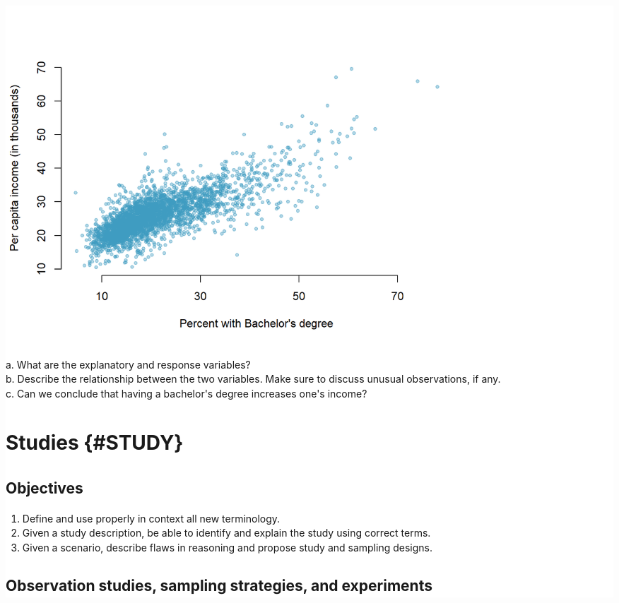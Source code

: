<img src="03-Overview-of-Data-Collection-Principles_files/figure-html/unnamed-chunk-3-1.png" width="672" />

a. What are the explanatory and response variables?  
b. Describe the relationship between the two variables. Make sure to discuss unusual observations, if any.  
c. Can we conclude that having a bachelor's degree increases one's income?  







# Studies {#STUDY}

## Objectives

1) Define and use properly in context all new terminology.  
2) Given a study description, be able to identify and explain the study using correct terms.  
3) Given a scenario, describe flaws in reasoning and propose study and sampling designs.


## Observation studies, sampling strategies, and experiments
